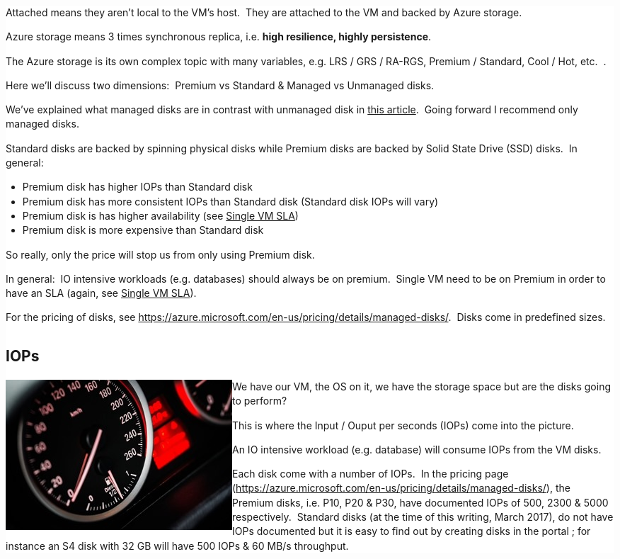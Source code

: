 Attached means they aren’t local to the VM’s host.  They are attached to the VM and backed by Azure storage.

Azure storage means 3 times synchronous replica, i.e. <strong>high resilience, highly persistence</strong>.

The Azure storage is its own complex topic with many variables, e.g. LRS / GRS / RA-RGS, Premium / Standard, Cool / Hot, etc.  .

Here we’ll discuss two dimensions:  Premium vs Standard &amp; Managed vs Unmanaged disks.

We’ve explained what managed disks are in contrast with unmanaged disk in <a href="https://vincentlauzon.com/2017/02/20/azure-managed-disk-overview/">this article</a>.  Going forward I recommend only managed disks.

Standard disks are backed by spinning physical disks while Premium disks are backed by Solid State Drive (SSD) disks.  In general:
<ul>
 	<li>Premium disk has higher IOPs than Standard disk</li>
 	<li>Premium disk has more consistent IOPs than Standard disk (Standard disk IOPs will vary)</li>
 	<li>Premium disk is has higher availability (see <a href="https://vincentlauzon.com/2016/11/23/single-vm-sla/">Single VM SLA</a>)</li>
 	<li>Premium disk is more expensive than Standard disk</li>
</ul>
So really, only the price will stop us from only using Premium disk.

In general:  IO intensive workloads (e.g. databases) should always be on premium.  Single VM need to be on Premium in order to have an SLA (again, see <a href="https://vincentlauzon.com/2016/11/23/single-vm-sla/">Single VM SLA</a>).

For the pricing of disks, see <a title="https://azure.microsoft.com/en-us/pricing/details/managed-disks/" href="https://azure.microsoft.com/en-us/pricing/details/managed-disks/">https://azure.microsoft.com/en-us/pricing/details/managed-disks/</a>.  Disks come in predefined sizes.
<h2>IOPs</h2>
<a href="/assets/posts/2017/1/sizing-pricing-virtual-machines-in-azure/speed-1249610_640.jpg"><img style="background-image:none;float:left;padding-top:0;padding-left:0;display:inline;padding-right:0;border-width:0;" title="speed-1249610_640" src="/assets/posts/2017/1/sizing-pricing-virtual-machines-in-azure/speed-1249610_640_thumb.jpg" alt="speed-1249610_640" align="left" border="0" /></a>We have our VM, the OS on it, we have the storage space but are the disks going to perform?

This is where the Input / Ouput per seconds (IOPs) come into the picture.

An IO intensive workload (e.g. database) will consume IOPs from the VM disks.

Each disk come with a number of IOPs.  In the pricing page (<a title="https://azure.microsoft.com/en-us/pricing/details/managed-disks/" href="https://azure.microsoft.com/en-us/pricing/details/managed-disks/">https://azure.microsoft.com/en-us/pricing/details/managed-disks/</a>), the Premium disks, i.e. P10, P20 &amp; P30, have documented IOPs of 500, 2300 &amp; 5000 respectively.  Standard disks (at the time of this writing, March 2017), do not have IOPs documented but it is easy to find out by creating disks in the portal ; for instance an S4 disk with 32 GB will have 500 IOPs &amp; 60 MB/s throughput.
